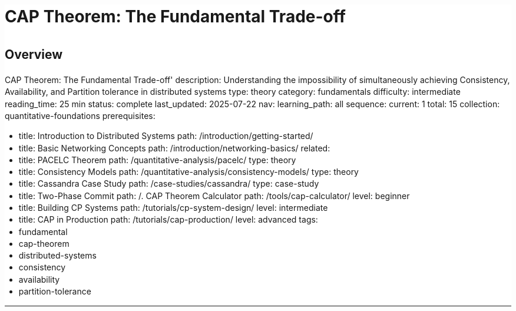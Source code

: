 
# CAP Theorem: The Fundamental Trade-off



## Overview

CAP Theorem: The Fundamental Trade-off'
description: Understanding the impossibility of simultaneously achieving Consistency,
  Availability, and Partition tolerance in distributed systems
type: theory
category: fundamentals
difficulty: intermediate
reading_time: 25 min
status: complete
last_updated: 2025-07-22
nav:
  learning_path: all
  sequence:
    current: 1
    total: 15
    collection: quantitative-foundations
  prerequisites:
  - title: Introduction to Distributed Systems
    path: /introduction/getting-started/
  - title: Basic Networking Concepts
    path: /introduction/networking-basics/
  related:
  - title: PACELC Theorem
    path: /quantitative-analysis/pacelc/
    type: theory
  - title: Consistency Models
    path: /quantitative-analysis/consistency-models/
    type: theory
  - title: Cassandra Case Study
    path: /case-studies/cassandra/
    type: case-study
  - title: Two-Phase Commit
    path: /. CAP Theorem Calculator
    path: /tools/cap-calculator/
    level: beginner
  - title: Building CP Systems
    path: /tutorials/cp-system-design/
    level: intermediate
  - title: CAP in Production
    path: /tutorials/cap-production/
    level: advanced
  tags:
  - fundamental
  - cap-theorem
  - distributed-systems
  - consistency
  - availability
  - partition-tolerance
---
